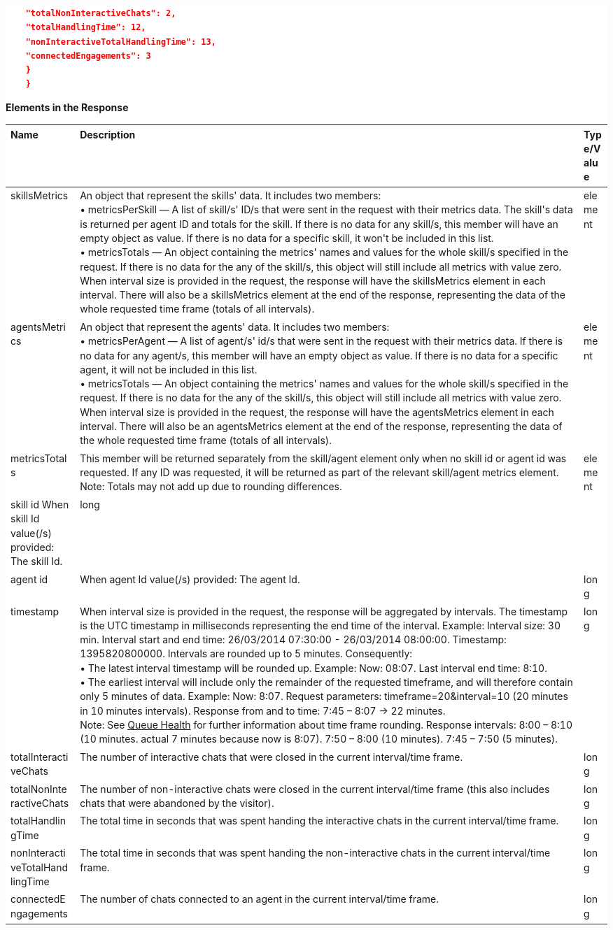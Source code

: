 ```json
    "totalNonInteractiveChats": 2,
    "totalHandlingTime": 12,
    "nonInteractiveTotalHandlingTime": 13,
    "connectedEngagements": 3
    }
    }
```

**Elements in the Response**

| Name | Description | Type/Value |
| :----- | :------------- | :-------------- |
| skillsMetrics | An object that represent the skills' data. It includes two members: <br> •    metricsPerSkill — A list of skill/s' ID/s that were sent in the request with their metrics data. The skill's data is returned per agent ID and totals for the skill. If there is no data for any skill/s, this member will have an empty object as value. If there is no data for a specific skill, it won't be included in this list. <br> •   metricsTotals — An object containing the metrics' names and values for the whole skill/s specified in the request. If there is no data for the any of the skill/s, this object will still include all metrics with value zero. When interval size is provided in the request, the response will have the skillsMetrics element in each interval. There will also be a skillsMetrics element at the end of the response, representing the data of the whole requested time frame (totals of all intervals). | element |
| agentsMetrics | An object that represent the agents' data. It includes two members: <br> •    metricsPerAgent — A list of agent/s' id/s that were sent in the request with their metrics data. If there is no data for any agent/s, this member will have an empty object as value. If there is no data for a specific agent, it will not be included in this list. <br> • metricsTotals — An object containing the metrics' names and values for the whole skill/s specified in the request. If there is no data for the any of the skill/s, this object will still include all metrics with value zero. When interval size is provided in the request, the response will have the agentsMetrics element in each interval. There will also be an agentsMetrics element at the end of the response, representing the data of the whole requested time frame (totals of all intervals). | element |
| metricsTotals | This member will be returned separately from the skill/agent element only when no skill id or agent id was requested. If any ID was requested, it will be returned as part of the relevant skill/agent metrics element. Note: Totals may not add up due to rounding differences. | element |
| skill id When skill Id value(/s) provided: The skill Id. | long |
| agent id | When agent Id value(/s) provided: The agent Id. | long |
| timestamp | When interval size is provided in the request, the response will be aggregated by intervals. The timestamp is the UTC timestamp in milliseconds representing the end time of the interval. Example: Interval size: 30 min. Interval start and end time: 26/03/2014 07:30:00 - 26/03/2014 08:00:00. Timestamp: 1395820800000. Intervals are rounded up to 5 minutes. Consequently:  <br> • The latest interval timestamp will be rounded up. Example: Now: 08:07. Last interval end time: 8:10. <br> • The earliest interval will include only the remainder of the requested timeframe, and will therefore contain only 5 minutes of data. Example: Now: 8:07. Request parameters: timeframe=20&interval=10 (20 minutes in 10 minutes intervals). Response from and to time: 7:45 – 8:07 → 22 minutes. <br> Note: See [Queue Health](data-operational-realtime-queue-health.html) for further information about time frame rounding. Response intervals: 8:00 – 8:10 (10 minutes. actual 7 minutes because now is 8:07). 7:50 – 8:00 (10 minutes). 7:45 – 7:50 (5 minutes). | long |
| totalInteractiveChats | The number of interactive chats that were closed in the current interval/time frame. | long |
| totalNonInteractiveChats | The number of non-interactive chats were closed in the current interval/time frame (this also includes chats that were abandoned by the visitor). | long |
| totalHandlingTime | The total time in seconds that was spent handing the interactive chats in the current interval/time frame. | long |
| nonInteractiveTotalHandlingTime | The total time in seconds that was spent handing the non-interactive chats in the current interval/time frame. | long |
| connectedEngagements | The number of chats connected to an agent in the current interval/time frame. | long |